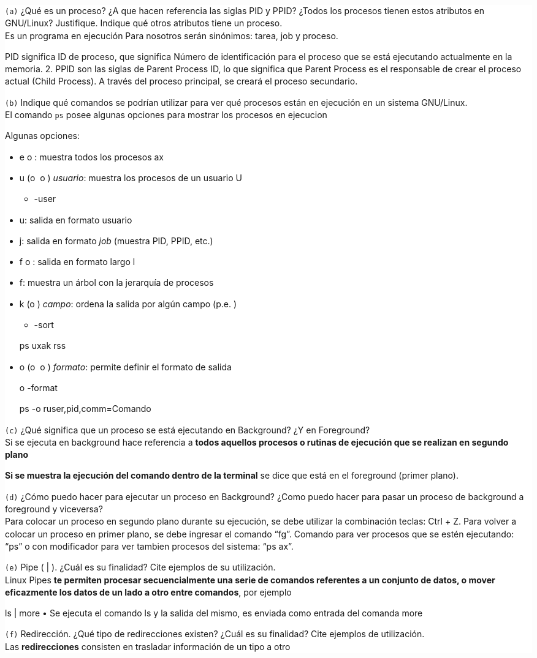 `(a)` ¿Qué es un proceso? ¿A que hacen referencia las siglas PID y PPID? ¿Todos los procesos tienen estos atributos en GNU/Linux? Justifique. Indique qué otros atributos tiene un proceso.\
Es un programa en ejecución Para nosotros serán sinónimos: tarea,
job y proceso.

PID significa ID de proceso, que significa Número de identificación para el proceso que se está ejecutando actualmente en la memoria. 2. PPID son las siglas de Parent Process ID, lo que significa que Parent Process es el responsable de crear el proceso actual (Child Process). A través del proceso principal, se creará el proceso secundario.

`(b)` Indique qué comandos se podrían utilizar para ver qué procesos están en ejecución en un sistema GNU/Linux.\
El comando `ps` posee algunas opciones para mostrar los procesos en ejecucion

Algunas opciones:

- e o : muestra todos los procesos ax
- u (o  o ) *usuario*: muestra los procesos de un usuario U
    - -user
- u: salida en formato usuario
- j: salida en formato *job* (muestra PID, PPID, etc.)
- f o : salida en formato largo l
- f: muestra un árbol con la jerarquía de procesos
- k (o ) *campo*: ordena la salida por algún campo (p.e. )
    - -sort
    
    ps uxak rss
    
- o (o  o ) *formato*: permite definir el formato de salida
    
    o -format
    
    ps -o ruser,pid,comm=Comando

`(c)` ¿Qué significa que un proceso se está ejecutando en Background? ¿Y en Foreground?\
Si se ejecuta en background hace referencia a **todos aquellos procesos o rutinas de ejecución que se realizan en segundo plano**

**Si se muestra la ejecución del comando dentro de la terminal** se dice que está en el foreground (primer plano).

`(d)` ¿Cómo puedo hacer para ejecutar un proceso en Background? ¿Como puedo hacer para pasar un proceso de background a foreground y viceversa?\
Para colocar un proceso en segundo plano durante su ejecución, se debe utilizar la combinación teclas: Ctrl + Z. Para volver a colocar un proceso en primer plano, se debe ingresar el comando “fg”. Comando para ver procesos que se estén ejecutando: “ps” o con modificador para ver tambien procesos del sistema: “ps ax”.

`(e)` Pipe ( | ). ¿Cuál es su finalidad? Cite ejemplos de su utilización.\
Linux Pipes **te permiten procesar secuencialmente una serie de comandos referentes a un conjunto de datos, o mover eficazmente los datos de un lado a otro entre comandos**, por ejemplo 

ls | more
• Se ejecuta el comando ls y la salida del mismo, es enviada
como entrada del comanda more

`(f)` Redirección. ¿Qué tipo de redirecciones existen? ¿Cuál es su finalidad? Cite ejemplos de utilización.\
Las **redirecciones** consisten en trasladar información de un tipo a otro
